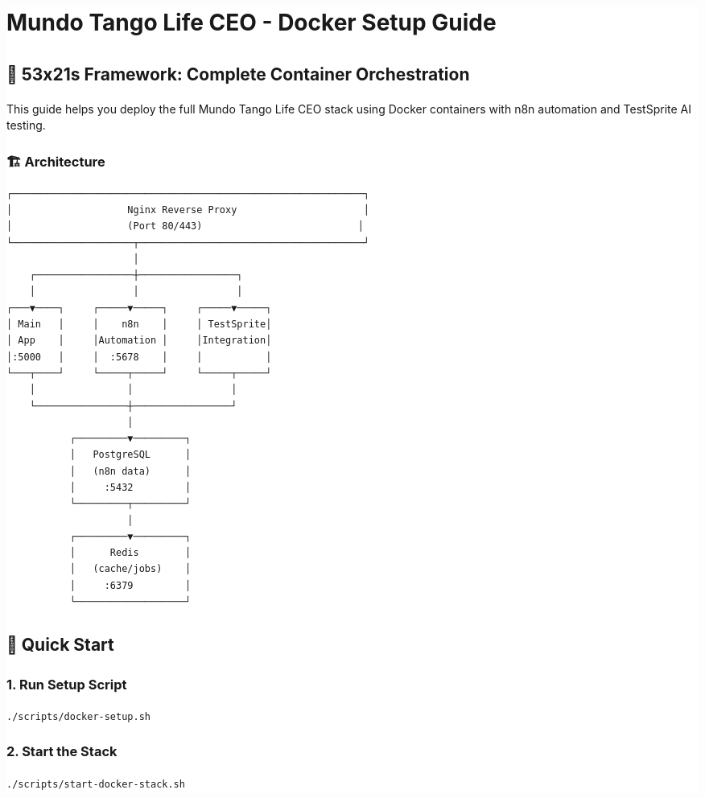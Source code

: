 # Mundo Tango Life CEO - Docker Setup Guide

## 🐋 53x21s Framework: Complete Container Orchestration

This guide helps you deploy the full Mundo Tango Life CEO stack using Docker containers with n8n automation and TestSprite AI testing.

### 🏗️ Architecture

```
┌─────────────────────────────────────────────────────────────┐
│                    Nginx Reverse Proxy                      │
│                    (Port 80/443)                           │
└─────────────────────┬───────────────────────────────────────┘
                      │
    ┌─────────────────┼─────────────────┐
    │                 │                 │
┌───▼────┐     ┌─────▼─────┐     ┌─────▼─────┐
│ Main   │     │    n8n    │     │ TestSprite│
│ App    │     │Automation │     │Integration│
│:5000   │     │  :5678    │     │           │
└───┬────┘     └─────┬─────┘     └─────┬─────┘
    │                │                 │
    └────────────────┼─────────────────┘
                     │
           ┌─────────▼─────────┐
           │   PostgreSQL      │
           │   (n8n data)      │
           │     :5432         │
           └─────────┬─────────┘
                     │
           ┌─────────▼─────────┐
           │      Redis        │
           │   (cache/jobs)    │
           │     :6379         │
           └───────────────────┘
```

## 🚀 Quick Start

### 1. Run Setup Script
```bash
./scripts/docker-setup.sh
```

### 2. Start the Stack
```bash
./scripts/start-docker-stack.sh
```
